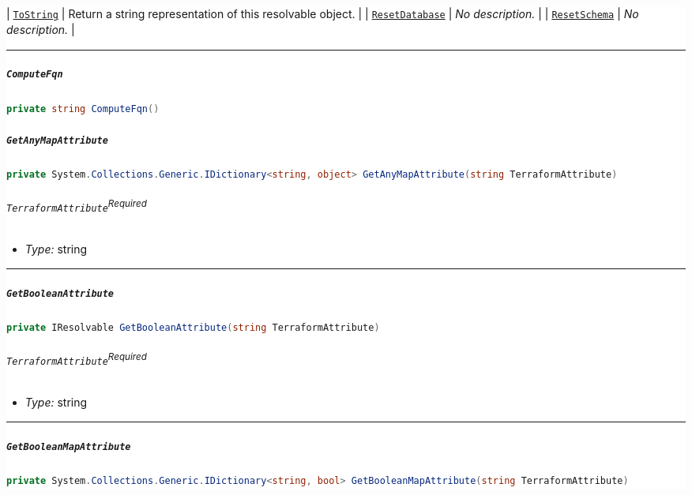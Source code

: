 | <code><a href="#@cdktf/provider-snowflake.schema.SchemaTagOutputReference.toString">ToString</a></code> | Return a string representation of this resolvable object. |
| <code><a href="#@cdktf/provider-snowflake.schema.SchemaTagOutputReference.resetDatabase">ResetDatabase</a></code> | *No description.* |
| <code><a href="#@cdktf/provider-snowflake.schema.SchemaTagOutputReference.resetSchema">ResetSchema</a></code> | *No description.* |

---

##### `ComputeFqn` <a name="ComputeFqn" id="@cdktf/provider-snowflake.schema.SchemaTagOutputReference.computeFqn"></a>

```csharp
private string ComputeFqn()
```

##### `GetAnyMapAttribute` <a name="GetAnyMapAttribute" id="@cdktf/provider-snowflake.schema.SchemaTagOutputReference.getAnyMapAttribute"></a>

```csharp
private System.Collections.Generic.IDictionary<string, object> GetAnyMapAttribute(string TerraformAttribute)
```

###### `TerraformAttribute`<sup>Required</sup> <a name="TerraformAttribute" id="@cdktf/provider-snowflake.schema.SchemaTagOutputReference.getAnyMapAttribute.parameter.terraformAttribute"></a>

- *Type:* string

---

##### `GetBooleanAttribute` <a name="GetBooleanAttribute" id="@cdktf/provider-snowflake.schema.SchemaTagOutputReference.getBooleanAttribute"></a>

```csharp
private IResolvable GetBooleanAttribute(string TerraformAttribute)
```

###### `TerraformAttribute`<sup>Required</sup> <a name="TerraformAttribute" id="@cdktf/provider-snowflake.schema.SchemaTagOutputReference.getBooleanAttribute.parameter.terraformAttribute"></a>

- *Type:* string

---

##### `GetBooleanMapAttribute` <a name="GetBooleanMapAttribute" id="@cdktf/provider-snowflake.schema.SchemaTagOutputReference.getBooleanMapAttribute"></a>

```csharp
private System.Collections.Generic.IDictionary<string, bool> GetBooleanMapAttribute(string TerraformAttribute)
```
